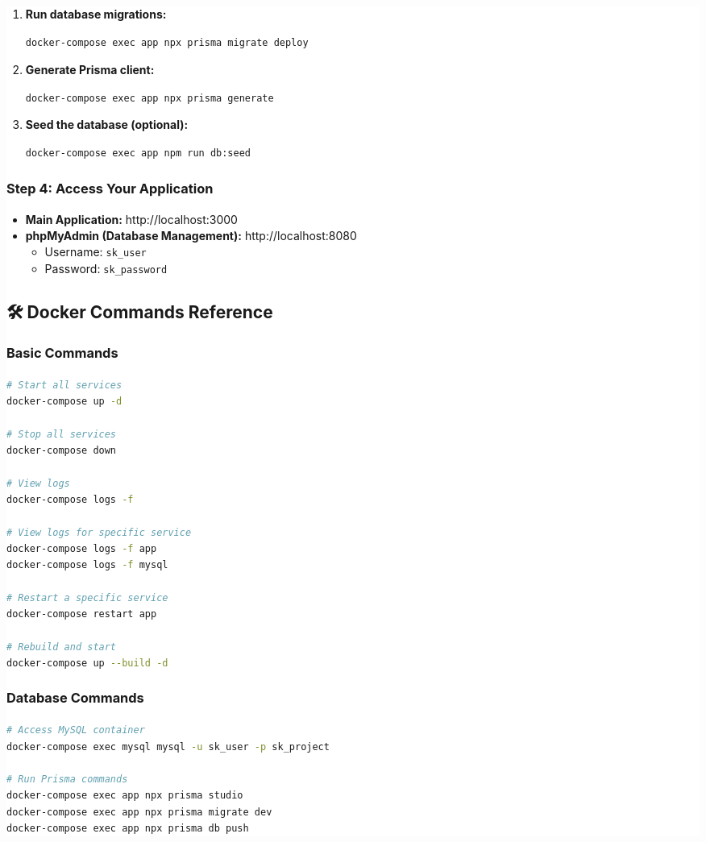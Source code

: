 1. **Run database migrations:**
   ```bash
   docker-compose exec app npx prisma migrate deploy
   ```

2. **Generate Prisma client:**
   ```bash
   docker-compose exec app npx prisma generate
   ```

3. **Seed the database (optional):**
   ```bash
   docker-compose exec app npm run db:seed
   ```

### Step 4: Access Your Application

- **Main Application:** http://localhost:3000
- **phpMyAdmin (Database Management):** http://localhost:8080
  - Username: `sk_user`
  - Password: `sk_password`

## 🛠️ Docker Commands Reference

### Basic Commands

```bash
# Start all services
docker-compose up -d

# Stop all services
docker-compose down

# View logs
docker-compose logs -f

# View logs for specific service
docker-compose logs -f app
docker-compose logs -f mysql

# Restart a specific service
docker-compose restart app

# Rebuild and start
docker-compose up --build -d
```

### Database Commands

```bash
# Access MySQL container
docker-compose exec mysql mysql -u sk_user -p sk_project

# Run Prisma commands
docker-compose exec app npx prisma studio
docker-compose exec app npx prisma migrate dev
docker-compose exec app npx prisma db push
```
